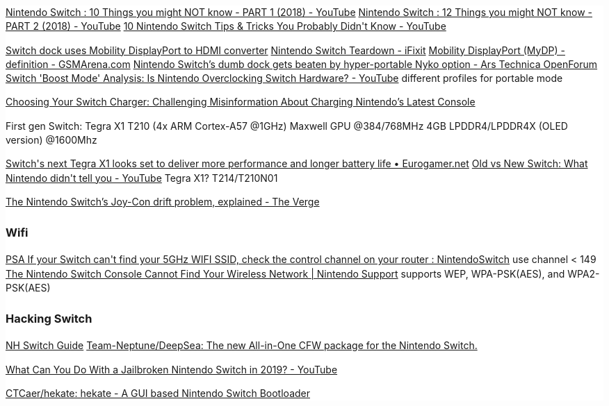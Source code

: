[Nintendo Switch : 10 Things you might NOT know - PART 1 (2018) - YouTube](https://www.youtube.com/watch?v=2K5ajJudepk)
[Nintendo Switch : 12 Things you might NOT know - PART 2 (2018) - YouTube](https://www.youtube.com/watch?v=EoBSf3nsUjY)
[10 Nintendo Switch Tips & Tricks You Probably Didn't Know - YouTube](https://www.youtube.com/watch?v=vT8pZeS4phU)

[Switch dock uses Mobility DisplayPort to HDMI converter](https://www.tweaktown.com/news/56650/switch-dock-uses-mobility-displayport-hdmi-converter/index.html)
[Nintendo Switch Teardown - iFixit](https://www.ifixit.com/Teardown/Nintendo+Switch+Teardown/78263)
[Mobility DisplayPort (MyDP) - definition - GSMArena.com](https://www.gsmarena.com/glossary.php3?term=mydp)
[Nintendo Switch’s dumb dock gets beaten by hyper-portable Nyko option - Ars Technica OpenForum](https://arstechnica.com/civis/viewtopic.php?f=2&t=1389387&start=80)
[Switch 'Boost Mode' Analysis: Is Nintendo Overclocking Switch Hardware? - YouTube](https://www.youtube.com/watch?v=gNqLJE4Z1MI) different profiles for portable mode

[Choosing Your Switch Charger: Challenging Misinformation About Charging Nintendo’s Latest Console](https://medium.com/@clumsycontraria/how-to-choose-your-nintendo-switch-charger-d0ebd84afdf9)

First gen Switch:
Tegra X1 T210 (4x ARM Cortex-A57 @1GHz)
Maxwell GPU @384/768MHz
4GB LPDDR4/LPDDR4X (OLED version) @1600Mhz

[Switch's next Tegra X1 looks set to deliver more performance and longer battery life • Eurogamer.net](https://www.eurogamer.net/articles/digitalfoundry-2019-switch-new-tegra-x1-silicon-comes-into-focus)
[Old vs New Switch: What Nintendo didn't tell you - YouTube](https://www.youtube.com/watch?v=dwHZ7Sz1-wY)
Tegra X1? T214/T210N01

[The Nintendo Switch’s Joy-Con drift problem, explained - The Verge](https://www.theverge.com/2019/7/22/20706144/nintendo-switch-joy-con-drift-problem-explained)

### Wifi

[PSA If your Switch can't find your 5GHz WIFI SSID, check the control channel on your router : NintendoSwitch](https://www.reddit.com/r/NintendoSwitch/comments/5ycksg/psa_if_your_switch_can_find_your_5ghz_wifi_ssid/) use channel < 149
[The Nintendo Switch Console Cannot Find Your Wireless Network | Nintendo Support](http://en-americas-support.nintendo.com/app/answers/detail/a_id/22542/~/the-nintendo-switch-console-cannot-find-your-wireless-network) supports WEP, WPA-PSK(AES), and WPA2-PSK(AES)

### Hacking Switch

[NH Switch Guide](https://switch.hacks.guide/)
[Team-Neptune/DeepSea: The new All-in-One CFW package for the Nintendo Switch.](https://github.com/Team-Neptune/DeepSea)

[What Can You Do With a Jailbroken Nintendo Switch in 2019? - YouTube](https://www.youtube.com/watch?v=xhq4UQgB8Sc)

[CTCaer/hekate: hekate - A GUI based Nintendo Switch Bootloader](https://github.com/CTCaer/hekate)
